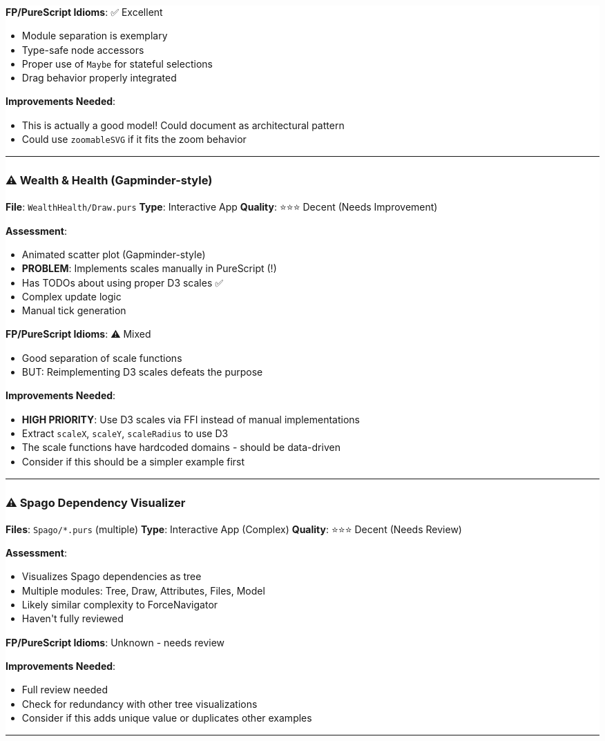 **FP/PureScript Idioms**: ✅ Excellent
- Module separation is exemplary
- Type-safe node accessors
- Proper use of `Maybe` for stateful selections
- Drag behavior properly integrated

**Improvements Needed**:
- This is actually a good model! Could document as architectural pattern
- Could use `zoomableSVG` if it fits the zoom behavior

---

### ⚠️ Wealth & Health (Gapminder-style)
**File**: `WealthHealth/Draw.purs`
**Type**: Interactive App
**Quality**: ⭐⭐⭐ Decent (Needs Improvement)

**Assessment**:
- Animated scatter plot (Gapminder-style)
- **PROBLEM**: Implements scales manually in PureScript (!)
- Has TODOs about using proper D3 scales ✅
- Complex update logic
- Manual tick generation

**FP/PureScript Idioms**: ⚠️ Mixed
- Good separation of scale functions
- BUT: Reimplementing D3 scales defeats the purpose

**Improvements Needed**:
- **HIGH PRIORITY**: Use D3 scales via FFI instead of manual implementations
- Extract `scaleX`, `scaleY`, `scaleRadius` to use D3
- The scale functions have hardcoded domains - should be data-driven
- Consider if this should be a simpler example first

---

### ⚠️ Spago Dependency Visualizer
**Files**: `Spago/*.purs` (multiple)
**Type**: Interactive App (Complex)
**Quality**: ⭐⭐⭐ Decent (Needs Review)

**Assessment**:
- Visualizes Spago dependencies as tree
- Multiple modules: Tree, Draw, Attributes, Files, Model
- Likely similar complexity to ForceNavigator
- Haven't fully reviewed

**FP/PureScript Idioms**: Unknown - needs review

**Improvements Needed**:
- Full review needed
- Check for redundancy with other tree visualizations
- Consider if this adds unique value or duplicates other examples

---
